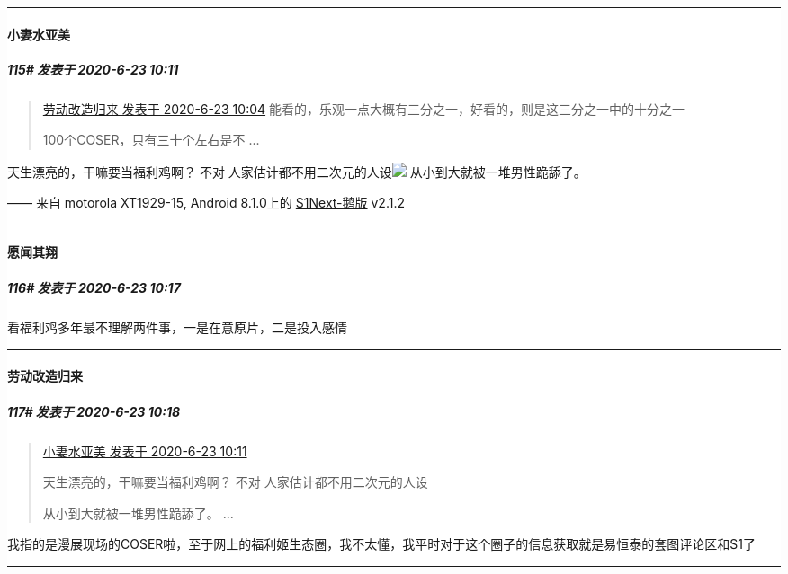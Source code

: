 





-----

####  小妻水亚美  
##### 115#       发表于 2020-6-23 10:11



<blockquote><a href="httphttps://bbs.saraba1st.com/2b/forum.php?mod=redirect&amp;goto=findpost&amp;pid=47915373&amp;ptid=1943377" target="_blank">劳动改造归来 发表于 2020-6-23 10:04</a>
能看的，乐观一点大概有三分之一，好看的，则是这三分之一中的十分之一

100个COSER，只有三十个左右是不 ...</blockquote>
天生漂亮的，干嘛要当福利鸡啊？ 不对 人家估计都不用二次元的人设<img src="https://static.saraba1st.com/image/smiley/face2017/065.png" referrerpolicy="no-referrer">
从小到大就被一堆男性跪舔了。

—— 来自 motorola XT1929-15, Android 8.1.0上的 [S1Next-鹅版](https://github.com/ykrank/S1-Next/releases) v2.1.2







-----

####  愿闻其翔  
##### 116#       发表于 2020-6-23 10:17




看福利鸡多年最不理解两件事，一是在意原片，二是投入感情







-----

####  劳动改造归来  
##### 117#       发表于 2020-6-23 10:18



<blockquote><a href="httphttps://bbs.saraba1st.com/2b/forum.php?mod=redirect&amp;goto=findpost&amp;pid=47915491&amp;ptid=1943377" target="_blank">小妻水亚美 发表于 2020-6-23 10:11</a>

天生漂亮的，干嘛要当福利鸡啊？ 不对 人家估计都不用二次元的人设

从小到大就被一堆男性跪舔了。 ...</blockquote>
我指的是漫展现场的COSER啦，至于网上的福利姬生态圈，我不太懂，我平时对于这个圈子的信息获取就是易恒泰的套图评论区和S1了







-----

